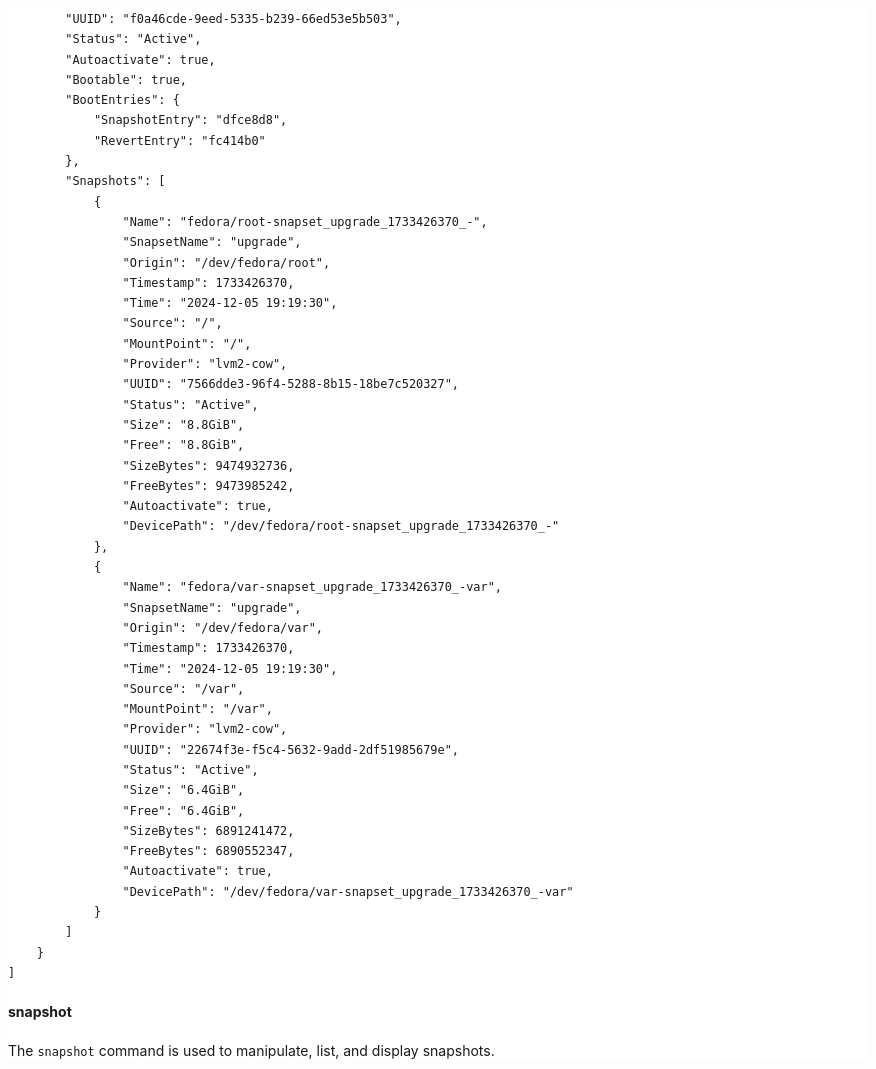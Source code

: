 ```
        "UUID": "f0a46cde-9eed-5335-b239-66ed53e5b503",
        "Status": "Active",
        "Autoactivate": true,
        "Bootable": true,
        "BootEntries": {
            "SnapshotEntry": "dfce8d8",
            "RevertEntry": "fc414b0"
        },
        "Snapshots": [
            {
                "Name": "fedora/root-snapset_upgrade_1733426370_-",
                "SnapsetName": "upgrade",
                "Origin": "/dev/fedora/root",
                "Timestamp": 1733426370,
                "Time": "2024-12-05 19:19:30",
                "Source": "/",
                "MountPoint": "/",
                "Provider": "lvm2-cow",
                "UUID": "7566dde3-96f4-5288-8b15-18be7c520327",
                "Status": "Active",
                "Size": "8.8GiB",
                "Free": "8.8GiB",
                "SizeBytes": 9474932736,
                "FreeBytes": 9473985242,
                "Autoactivate": true,
                "DevicePath": "/dev/fedora/root-snapset_upgrade_1733426370_-"
            },
            {
                "Name": "fedora/var-snapset_upgrade_1733426370_-var",
                "SnapsetName": "upgrade",
                "Origin": "/dev/fedora/var",
                "Timestamp": 1733426370,
                "Time": "2024-12-05 19:19:30",
                "Source": "/var",
                "MountPoint": "/var",
                "Provider": "lvm2-cow",
                "UUID": "22674f3e-f5c4-5632-9add-2df51985679e",
                "Status": "Active",
                "Size": "6.4GiB",
                "Free": "6.4GiB",
                "SizeBytes": 6891241472,
                "FreeBytes": 6890552347,
                "Autoactivate": true,
                "DevicePath": "/dev/fedora/var-snapset_upgrade_1733426370_-var"
            }
        ]
    }
]
```

#### snapshot
The `snapshot` command is used to manipulate, list, and display snapshots.
